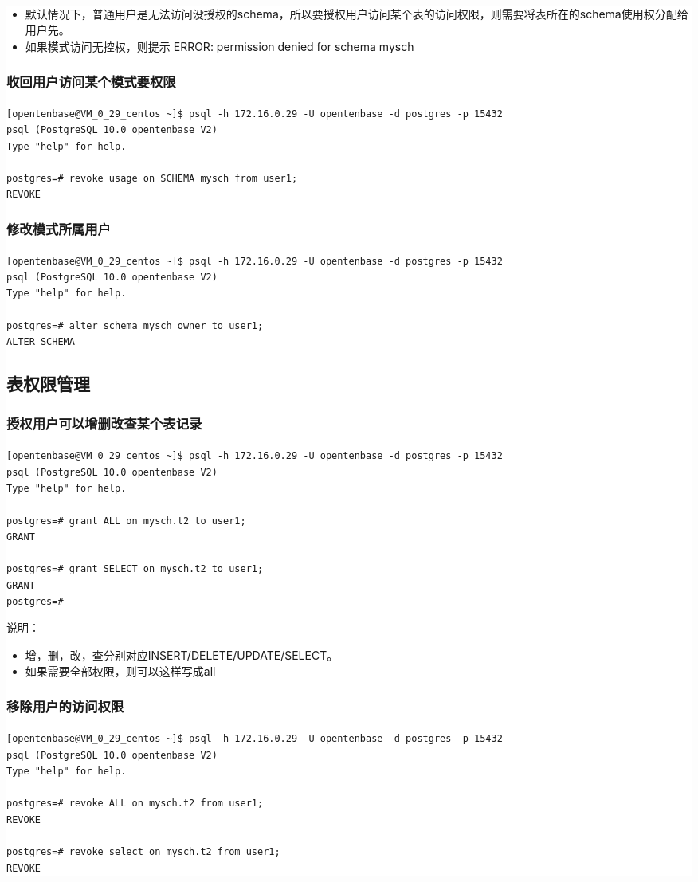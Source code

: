 -	默认情况下，普通用户是无法访问没授权的schema，所以要授权用户访问某个表的访问权限，则需要将表所在的schema使用权分配给用户先。
-	如果模式访问无控权，则提示 ERROR:  permission denied for schema mysch  

### 收回用户访问某个模式要权限 

```
[opentenbase@VM_0_29_centos ~]$ psql -h 172.16.0.29 -U opentenbase -d postgres -p 15432
psql (PostgreSQL 10.0 opentenbase V2)
Type "help" for help.

postgres=# revoke usage on SCHEMA mysch from user1;
REVOKE
```

### 修改模式所属用户 
```
[opentenbase@VM_0_29_centos ~]$ psql -h 172.16.0.29 -U opentenbase -d postgres -p 15432
psql (PostgreSQL 10.0 opentenbase V2)
Type "help" for help.

postgres=# alter schema mysch owner to user1;
ALTER SCHEMA
```

## 表权限管理 
### 授权用户可以增删改查某个表记录 
```
[opentenbase@VM_0_29_centos ~]$ psql -h 172.16.0.29 -U opentenbase -d postgres -p 15432
psql (PostgreSQL 10.0 opentenbase V2)
Type "help" for help.

postgres=# grant ALL on mysch.t2 to user1;
GRANT

postgres=# grant SELECT on mysch.t2 to user1;
GRANT
postgres=# 
```
说明：

-	增，删，改，查分别对应INSERT/DELETE/UPDATE/SELECT。
-	如果需要全部权限，则可以这样写成all

### 移除用户的访问权限 
```
[opentenbase@VM_0_29_centos ~]$ psql -h 172.16.0.29 -U opentenbase -d postgres -p 15432
psql (PostgreSQL 10.0 opentenbase V2)
Type "help" for help.

postgres=# revoke ALL on mysch.t2 from user1; 
REVOKE

postgres=# revoke select on mysch.t2 from user1;   
REVOKE
```

